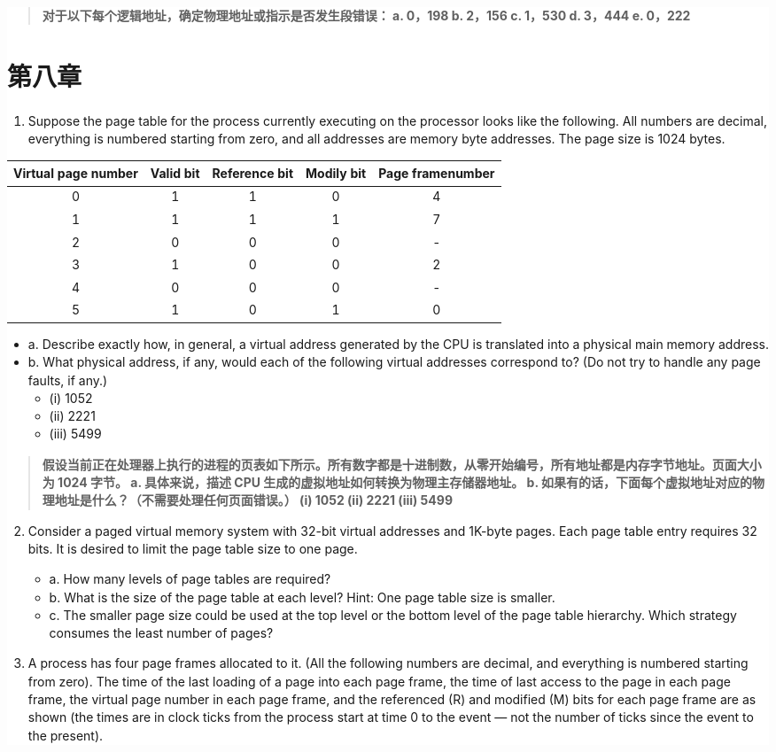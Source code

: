> **对于以下每个逻辑地址，确定物理地址或指示是否发生段错误：
> a. 0，198
> b. 2，156
> c. 1，530
> d. 3，444
> e. 0，222**

# 第八章

1. Suppose the page table for the process currently executing on the processor looks like the following. All numbers are decimal, everything is numbered starting from zero, and all addresses are memory byte addresses. The page size is 1024 bytes.

| Virtual page number | Valid bit | Reference bit | Modily bit | Page framenumber |
| :-----------------: | :-------: | :-----------: | :--------: | :--------------: |
|          0          |     1     |       1       |     0      |        4         |
|          1          |     1     |       1       |     1      |        7         |
|          2          |     0     |       0       |     0      |        -         |
|          3          |     1     |       0       |     0      |        2         |
|          4          |     0     |       0       |     0      |        -         |
|          5          |     1     |       0       |     1      |        0         |

- a. Describe exactly how, in general, a virtual address generated by the CPU is translated into a physical main memory address.
- b. What physical address, if any, would each of the following virtual addresses correspond to? (Do not try to handle any page faults, if any.)
  - (i) 1052
  - (ii) 2221
  - (iii) 5499

> **假设当前正在处理器上执行的进程的页表如下所示。所有数字都是十进制数，从零开始编号，所有地址都是内存字节地址。页面大小为 1024 字节。
> a. 具体来说，描述 CPU 生成的虚拟地址如何转换为物理主存储器地址。
> b. 如果有的话，下面每个虚拟地址对应的物理地址是什么？（不需要处理任何页面错误。）
> (i) 1052
> (ii) 2221
> (iii) 5499**

2. Consider a paged virtual memory system with 32-bit virtual addresses and 1K-byte pages. Each page table entry requires 32 bits. It is desired to limit the page table size to one page.

   - a. How many levels of page tables are required?
   - b. What is the size of the page table at each level? Hint: One page table size is smaller.
   - c. The smaller page size could be used at the top level or the bottom level of the page table hierarchy. Which strategy consumes the least number of pages?

3. A process has four page frames allocated to it. (All the following numbers are decimal, and everything is numbered starting from zero). The time of the last loading of a page into each page frame, the time of last access to the page in each page frame, the virtual page number in each page frame, and the referenced (R) and modified (M) bits for each page frame are as shown (the times are in clock ticks from the process start at time 0 to the event — not the number of ticks since the event to the present).
